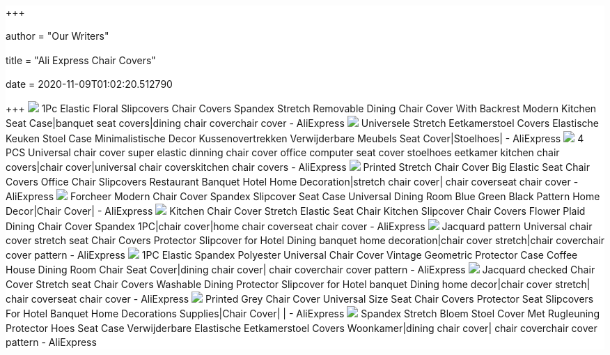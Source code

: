 +++
        
author = "Our Writers"
        
title = "Ali Express Chair Covers"
        
date = 2020-11-09T01:02:20.512790
        
+++
[ ![](https://ae01.alicdn.com/kf/HTB1LLZ8CL5TBuNjSspcq6znGFXaM/1Pc-Elastic-Floral-Slipcovers-Chair-Covers-Spandex-Stretch-Removable-Dining-Chair-Cover-With-Backrest-Modern-Kitchen.jpg)](https://ae01.alicdn.com/kf/HTB1LLZ8CL5TBuNjSspcq6znGFXaM/1Pc-Elastic-Floral-Slipcovers-Chair-Covers-Spandex-Stretch-Removable-Dining-Chair-Cover-With-Backrest-Modern-Kitchen.jpg) 1Pc Elastic Floral Slipcovers Chair Covers Spandex Stretch Removable Dining Chair  Cover With Backrest Modern Kitchen Seat Case|banquet seat covers|dining  chair coverchair cover - AliExpress
[ ![](https://ae01.alicdn.com/kf/HTB11VwPhcbpK1RjSZFyq6x_qFXaJ/Universele-Stretch-Eetkamerstoel-Covers-Elastische-Keuken-Stoel-Case-Minimalistische-Decor-Kussenovertrekken-Verwijderbare-Meubels-Seat-Cover.jpg)](https://ae01.alicdn.com/kf/HTB11VwPhcbpK1RjSZFyq6x_qFXaJ/Universele-Stretch-Eetkamerstoel-Covers-Elastische-Keuken-Stoel-Case-Minimalistische-Decor-Kussenovertrekken-Verwijderbare-Meubels-Seat-Cover.jpg) Universele Stretch Eetkamerstoel Covers Elastische Keuken Stoel Case  Minimalistische Decor Kussenovertrekken Verwijderbare Meubels Seat Cover|Stoelhoes|  - AliExpress
[ ![](https://ae01.alicdn.com/kf/HTB11c49LXXXXXaqXFXXq6xXFXXXO/4-PCS-Universal-chair-cover-super-elastic-dinning-chair-cover-office-computer-seat-cover-stoelhoes-eetkamer.jpg)](https://ae01.alicdn.com/kf/HTB11c49LXXXXXaqXFXXq6xXFXXXO/4-PCS-Universal-chair-cover-super-elastic-dinning-chair-cover-office-computer-seat-cover-stoelhoes-eetkamer.jpg) 4 PCS Universal chair cover super elastic dinning chair cover office  computer seat cover stoelhoes eetkamer kitchen chair covers|chair cover|universal  chair coverskitchen chair covers - AliExpress
[ ![](https://ae01.alicdn.com/kf/H0ab8663232924d7caa2989660498561eA/Printed-Stretch-Chair-Cover-Big-Elastic-Seat-Chair-Covers-Office-Chair-Slipcovers-Restaurant-Banquet-Hotel-Home.jpg_Q90.jpg_.webp)](https://ae01.alicdn.com/kf/H0ab8663232924d7caa2989660498561eA/Printed-Stretch-Chair-Cover-Big-Elastic-Seat-Chair-Covers-Office-Chair-Slipcovers-Restaurant-Banquet-Hotel-Home.jpg_Q90.jpg_.webp) Printed Stretch Chair Cover Big Elastic Seat Chair Covers Office Chair  Slipcovers Restaurant Banquet Hotel Home Decoration|stretch chair cover| chair coverseat chair cover - AliExpress
[ ![](https://ae01.alicdn.com/kf/HTB1mbLkaoLrK1Rjy0Fjq6zYXFXag.jpg_q50.jpg)](https://ae01.alicdn.com/kf/HTB1mbLkaoLrK1Rjy0Fjq6zYXFXag.jpg_q50.jpg) Forcheer Modern Chair Cover Spandex Slipcover Seat Case Universal Dining  Room Blue Green Black Pattern Home Decor|Chair Cover| - AliExpress
[ ![](https://ae01.alicdn.com/kf/HTB17NwlNXzqK1RjSZFvq6AB7VXav.jpg_q50.jpg)](https://ae01.alicdn.com/kf/HTB17NwlNXzqK1RjSZFvq6AB7VXav.jpg_q50.jpg) Kitchen Chair Cover Stretch Elastic Seat Chair Kitchen Slipcover Chair  Covers Flower Plaid Dining Chair Cover Spandex 1PC|chair cover|home chair  coverseat chair cover - AliExpress
[ ![](https://ae01.alicdn.com/kf/HTB1Q2M6AiCYBuNkHFCcq6AHtVXaM/Jacquard-pattern-Universal-chair-cover-stretch-seat-Chair-Covers-Protector-Slipcover-for-Hotel-Dining-banquet-home.jpg_960x960.jpg)](https://ae01.alicdn.com/kf/HTB1Q2M6AiCYBuNkHFCcq6AHtVXaM/Jacquard-pattern-Universal-chair-cover-stretch-seat-Chair-Covers-Protector-Slipcover-for-Hotel-Dining-banquet-home.jpg_960x960.jpg) Jacquard pattern Universal chair cover stretch seat Chair Covers Protector  Slipcover for Hotel Dining banquet home decoration|chair cover stretch|chair  coverchair cover pattern - AliExpress
[ ![](https://ae01.alicdn.com/kf/HTB1VQBqXXuWBuNjSspnq6x1NVXaV.jpg_q50.jpg)](https://ae01.alicdn.com/kf/HTB1VQBqXXuWBuNjSspnq6x1NVXaV.jpg_q50.jpg) 1PC Elastic Spandex Polyester Universal Chair Cover Vintage Geometric  Protector Case Coffee House Dining Room Chair Seat Cover|dining chair cover| chair coverchair cover pattern - AliExpress
[ ![](https://ae01.alicdn.com/kf/HTB1TNpAa6vuK1Rjy0Faq6x2aVXaL/Jacquard-checked-Chair-Cover-Stretch-seat-Chair-Covers-Washable-Dining-Protector-Slipcover-for-Hotel-banquet-Dining.jpg_960x960.jpg)](https://ae01.alicdn.com/kf/HTB1TNpAa6vuK1Rjy0Faq6x2aVXaL/Jacquard-checked-Chair-Cover-Stretch-seat-Chair-Covers-Washable-Dining-Protector-Slipcover-for-Hotel-banquet-Dining.jpg_960x960.jpg) Jacquard checked Chair Cover Stretch seat Chair Covers Washable Dining  Protector Slipcover for Hotel banquet Dining home decor|chair cover stretch| chair coverseat chair cover - AliExpress
[ ![](https://ae01.alicdn.com/kf/H984b30f6df664fb180c9e84fd2e1d69cJ.jpg)](https://ae01.alicdn.com/kf/H984b30f6df664fb180c9e84fd2e1d69cJ.jpg) Printed Grey Chair Cover Universal Size Seat Chair Covers Protector Seat  Slipcovers For Hotel Banquet Home Decorations Supplies|Chair Cover| | -  AliExpress
[ ![](https://ae01.alicdn.com/kf/HTB13AKznRHH8KJjy0Fbq6AqlpXaH/Spandex-Stretch-Bloem-Stoel-Cover-Met-Rugleuning-Protector-Hoes-Seat-Case-Verwijderbare-Elastische-Eetkamerstoel-Covers-Woonkamer.jpg)](https://ae01.alicdn.com/kf/HTB13AKznRHH8KJjy0Fbq6AqlpXaH/Spandex-Stretch-Bloem-Stoel-Cover-Met-Rugleuning-Protector-Hoes-Seat-Case-Verwijderbare-Elastische-Eetkamerstoel-Covers-Woonkamer.jpg) Spandex Stretch Bloem Stoel Cover Met Rugleuning Protector Hoes Seat Case  Verwijderbare Elastische Eetkamerstoel Covers Woonkamer|dining chair cover| chair coverchair cover pattern - AliExpress